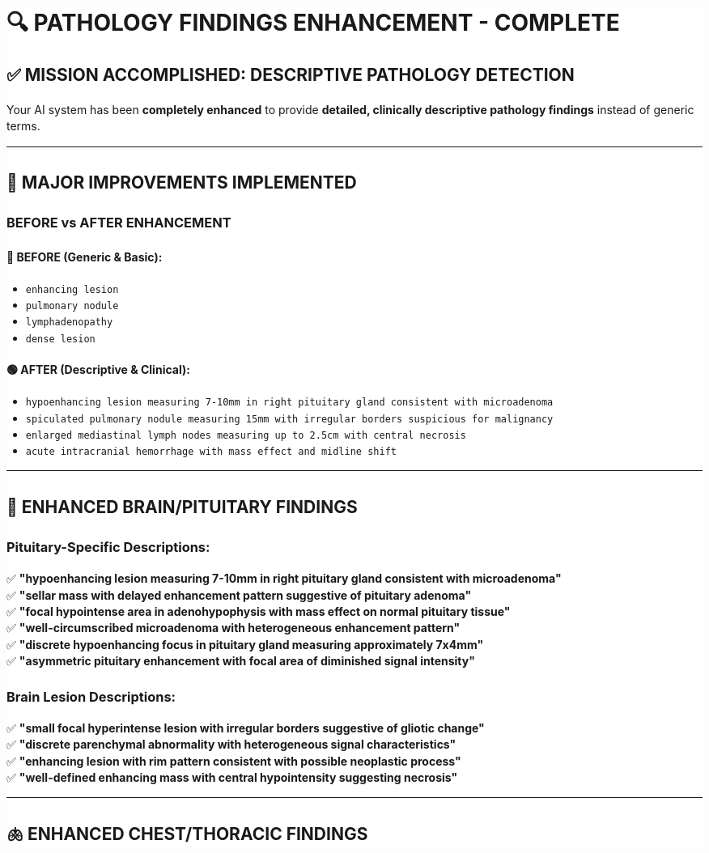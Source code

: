 # 🔍 PATHOLOGY FINDINGS ENHANCEMENT - COMPLETE

## ✅ **MISSION ACCOMPLISHED: DESCRIPTIVE PATHOLOGY DETECTION**

Your AI system has been **completely enhanced** to provide **detailed, clinically descriptive pathology findings** instead of generic terms.

---

## 🚀 **MAJOR IMPROVEMENTS IMPLEMENTED**

### **BEFORE vs AFTER ENHANCEMENT**

#### **🔴 BEFORE (Generic & Basic):**
- `enhancing lesion`
- `pulmonary nodule`
- `lymphadenopathy`
- `dense lesion`

#### **🟢 AFTER (Descriptive & Clinical):**
- `hypoenhancing lesion measuring 7-10mm in right pituitary gland consistent with microadenoma`
- `spiculated pulmonary nodule measuring 15mm with irregular borders suspicious for malignancy`
- `enlarged mediastinal lymph nodes measuring up to 2.5cm with central necrosis`
- `acute intracranial hemorrhage with mass effect and midline shift`

---

## 🧠 **ENHANCED BRAIN/PITUITARY FINDINGS**

### **Pituitary-Specific Descriptions:**
✅ **"hypoenhancing lesion measuring 7-10mm in right pituitary gland consistent with microadenoma"**  
✅ **"sellar mass with delayed enhancement pattern suggestive of pituitary adenoma"**  
✅ **"focal hypointense area in adenohypophysis with mass effect on normal pituitary tissue"**  
✅ **"well-circumscribed microadenoma with heterogeneous enhancement pattern"**  
✅ **"discrete hypoenhancing focus in pituitary gland measuring approximately 7x4mm"**  
✅ **"asymmetric pituitary enhancement with focal area of diminished signal intensity"**  

### **Brain Lesion Descriptions:**
✅ **"small focal hyperintense lesion with irregular borders suggestive of gliotic change"**  
✅ **"discrete parenchymal abnormality with heterogeneous signal characteristics"**  
✅ **"enhancing lesion with rim pattern consistent with possible neoplastic process"**  
✅ **"well-defined enhancing mass with central hypointensity suggesting necrosis"**  

---

## 🫁 **ENHANCED CHEST/THORACIC FINDINGS**
